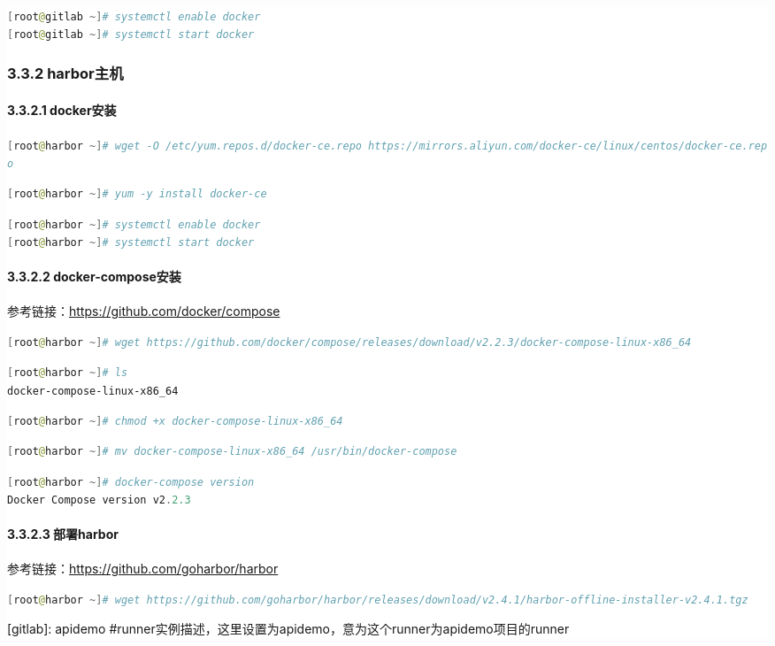 ~~~powershell
[root@gitlab ~]# systemctl enable docker
[root@gitlab ~]# systemctl start docker
~~~



### 3.3.2 harbor主机

#### 3.3.2.1 docker安装

~~~powershell
[root@harbor ~]# wget -O /etc/yum.repos.d/docker-ce.repo https://mirrors.aliyun.com/docker-ce/linux/centos/docker-ce.repo
~~~

~~~powershell
[root@harbor ~]# yum -y install docker-ce
~~~

~~~powershell
[root@harbor ~]# systemctl enable docker
[root@harbor ~]# systemctl start docker
~~~



#### 3.3.2.2 docker-compose安装

参考链接：https://github.com/docker/compose

~~~powershell
[root@harbor ~]# wget https://github.com/docker/compose/releases/download/v2.2.3/docker-compose-linux-x86_64
~~~

~~~powershell
[root@harbor ~]# ls
docker-compose-linux-x86_64
~~~

~~~powershell
[root@harbor ~]# chmod +x docker-compose-linux-x86_64
~~~

~~~powershell
[root@harbor ~]# mv docker-compose-linux-x86_64 /usr/bin/docker-compose
~~~

~~~powershell
[root@harbor ~]# docker-compose version
Docker Compose version v2.2.3
~~~



#### 3.3.2.3 部署harbor

参考链接：https://github.com/goharbor/harbor

~~~powershell
[root@harbor ~]# wget https://github.com/goharbor/harbor/releases/download/v2.4.1/harbor-offline-installer-v2.4.1.tgz
~~~


[gitlab]: apidemo #runner实例描述，这里设置为apidemo，意为这个runner为apidemo项目的runner